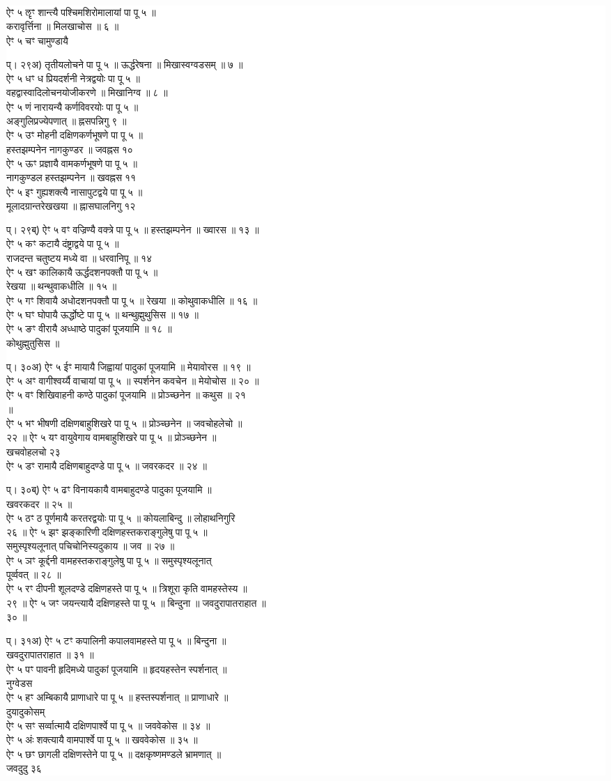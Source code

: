ऐꣳ ५ ॡꣳ शान्त्यै पश्चिमशिरोमालायां पा पू ५ ॥   
करावृर्त्तिना ॥ मिलखाचोस ॥ ६ ॥  
ऐꣳ ५ चꣳ चामुण्डायै  
  
प्। २९अ) तृतीयलोचने पा पू ५ ॥ ऊर्द्धरेषना ॥ मिखास्वग्वडसम् ॥ ७ ॥   
ऐꣳ ५ धꣳ ध प्रियदर्शनी नेत्रद्वयोः पा पू ५ ॥   
वहद्वास्वादिलोचनयोजीकरणे ॥ मिखानिग्व ॥ ८ ॥  
ऐꣳ ५ णं नारायन्यै कर्णविवरयोः पा पू ५ ॥  
अङ्गुलिप्रज्येपणात् ॥ ह्नसपन्निगु ९ ॥  
ऐꣳ ५ उꣳ मोहनी दक्षिणकर्णभूषणे पा पू ५ ॥  
हस्तझम्पनेन नागकुण्डर ॥ जवह्नस १०   
ऐꣳ ५ ऊꣳ प्रज्ञायै वामकर्णभूषणे पा पू ५ ॥   
नागकुण्डल हस्तझम्पनेन ॥ खवह्नस ११   
ऐꣳ ५ इꣳ गुह्यशक्त्यै नासापुटद्वये पा पू ५ ॥  
मूलादग्रान्तरेखखया ॥ ह्नासघालनिगु १२  
  
प्। २९ब्) ऐꣳ ५ वꣳ वज्रिण्यै वक्त्रे पा पू ५ ॥ हस्तझम्पनेन ॥ ख्वारस ॥ १३ ॥  
ऐꣳ ५ कꣳ कटायै दंष्ट्राद्वये पा पू ५ ॥   
राजदन्त चतुष्टय मध्ये वा ॥ धरवानिपू ॥ १४   
ऐꣳ ५ खꣳ कालिकायै ऊर्द्धदशनपक्तौ पा पू ५ ॥   
रेखया ॥ थन्थुवाकधीलि ॥ १५ ॥  
ऐꣳ ५ गꣳ शिवायै अधोदशनपक्तौ पा पू ५ ॥ रेखया ॥ कोथुवाकधीलि ॥ १६ ॥  
ऐꣳ ५ घꣳ घोपायै ऊर्द्धोष्टे पा पू ५ ॥ थन्थुह्मुथुसिस ॥ १७ ॥  
ऐꣳ ५ ङꣳ वीरायै अध्धाष्ठे पादुकां पूजयामि ॥ १८ ॥   
कोथुह्मुतुसिस ॥  
  
प्। ३०अ) ऐꣳ ५ ईꣳ मायायै जिह्वायां पादुकां पूजयामि ॥ मेयावोरस ॥ १९ ॥  
ऐꣳ ५ अꣳ वागीश्वर्य्यै वाचायां पा पू ५ ॥ स्पर्शनेन कवचेन ॥ मेयोचोस ॥ २० ॥  
ऐꣳ ५ वꣳ शिखिवाहनी कण्ठे पादुकां पूजयामि ॥ प्रोञ्च्छनेन ॥ कथुस ॥ २१   
॥  
ऐꣳ ५ भꣳ भीषणी दक्षिणबाहुशिखरे पा पू ५ ॥ प्रोञ्च्छनेन ॥ जवचोहलेचो ॥   
२२ ॥ ऐꣳ ५ यꣳ वायुवेगाय वामबाहुशिखरे पा पू ५ ॥ प्रोञ्च्छनेन ॥   
खचवोहलचो २३   
ऐꣳ ५ डꣳ रामायै दक्षिणबाहुदण्डे पा पू ५ ॥ जवरकदर ॥ २४ ॥  
  
प्। ३०ब्) ऐꣳ ५ ढꣳ विनायकायै वामबाहुदण्डे पादुका पूजयामि ॥   
खवरकदर ॥ २५ ॥  
ऐꣳ ५ ठꣳ ठ पूर्णमायै करतरद्वयोः पा पू ५ ॥ कोयलाबिन्दु ॥ लोहाथनिगुरि   
२६ ॥ ऐꣳ ५ झꣳ झङ्कारिणी दक्षिणहस्तकराङ्गुलेषु पा पू ५ ॥   
समुस्पृश्यलूनात् पचिचोनिस्यदुकाय ॥ जव ॥ २७ ॥  
ऐꣳ ५ ञꣳ कूर्द्दनी वामहस्तकराङ्गुलेषु पा पू ५ ॥ समुस्पृश्यलूनात्   
पूर्व्ववत् ॥ २८ ॥  
ऐꣳ ५ रꣳ दीपनी शूलदण्डे दक्षिणहस्ते पा पू ५ ॥ त्रिशूरा कृति वामहस्तेस्य ॥   
२९ ॥ ऐꣳ ५ जꣳ जयन्त्यायै दक्षिणहस्ते पा पू ५ ॥ बिन्दुना ॥ जवदुरापातराहात ॥   
३० ॥  
  
प्। ३१अ) ऐꣳ ५ टꣳ कपालिनी कपालवामहस्ते पा पू ५ ॥ बिन्दुना ॥   
खवदुरापातराहात ॥ ३१ ॥  
ऐꣳ ५ पꣳ पावनी हृदिमध्ये पादुकां पूजयामि ॥ हृदयहस्तेन स्पर्शनात् ॥   
नुग्वेडस   
ऐꣳ ५ हꣳ अम्बिकायै प्राणाधारे पा पू ५ ॥ हस्तस्पर्शनात् ॥ प्राणाधारे ॥   
दुयादुकोसम्   
ऐꣳ ५ सꣳ सर्व्वात्मायै दक्षिणपार्श्वे पा पू ५ ॥ जववेकोस ॥ ३४ ॥  
ऐꣳ ५ अंः शक्त्यायै वामपार्श्वे पा पू ५ ॥ खववेकोस ॥ ३५ ॥  
ऐꣳ ५ छꣳ छागली दक्षिणस्तेने पा पू ५ ॥ दक्षकृष्णमण्डले भ्रामणात् ॥   
जवदुदु ३६  
  
